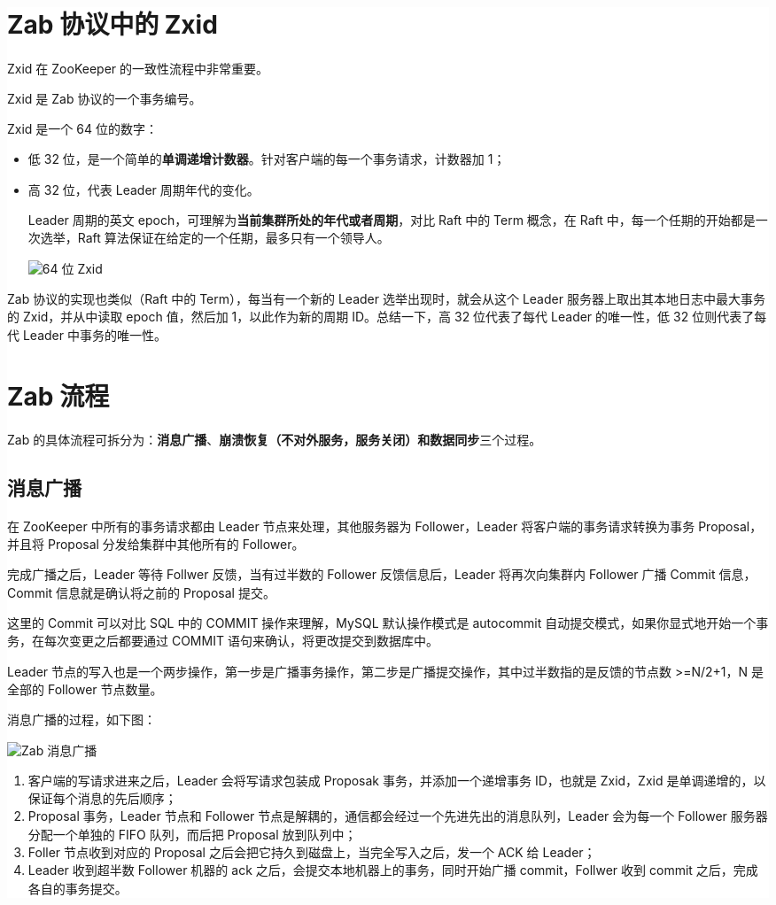 

# Zab 协议中的 Zxid

Zxid 在 ZooKeeper 的一致性流程中非常重要。

Zxid 是 Zab 协议的一个事务编号。

Zxid 是一个 64 位的数字：

- 低 32 位，是一个简单的**单调递增计数器**。针对客户端的每一个事务请求，计数器加 1；

- 高 32 位，代表 Leader 周期年代的变化。

  Leader 周期的英文 epoch，可理解为**当前集群所处的年代或者周期**，对比 Raft 中的 Term 概念，在 Raft 中，每一个任期的开始都是一次选举，Raft 算法保证在给定的一个任期，最多只有一个领导人。

  ![64 位 Zxid](http://processon.com/chart_image/6292809f637689545dd85a69.png)

  

Zab 协议的实现也类似（Raft 中的 Term），每当有一个新的 Leader 选举出现时，就会从这个 Leader 服务器上取出其本地日志中最大事务的 Zxid，并从中读取 epoch 值，然后加 1，以此作为新的周期 ID。总结一下，高 32 位代表了每代 Leader 的唯一性，低 32 位则代表了每代 Leader 中事务的唯一性。



# Zab 流程

Zab 的具体流程可拆分为：**消息广播**、**崩溃恢复（不对外服务，服务关闭）**和**数据同步**三个过程。

## 消息广播

在 ZooKeeper 中所有的事务请求都由 Leader 节点来处理，其他服务器为 Follower，Leader 将客户端的事务请求转换为事务 Proposal，并且将 Proposal 分发给集群中其他所有的 Follower。



完成广播之后，Leader 等待 Follwer 反馈，当有过半数的 Follower 反馈信息后，Leader 将再次向集群内 Follower 广播 Commit 信息，Commit 信息就是确认将之前的 Proposal 提交。



这里的 Commit 可以对比 SQL 中的 COMMIT 操作来理解，MySQL 默认操作模式是 autocommit 自动提交模式，如果你显式地开始一个事务，在每次变更之后都要通过 COMMIT 语句来确认，将更改提交到数据库中。



Leader 节点的写入也是一个两步操作，第一步是广播事务操作，第二步是广播提交操作，其中过半数指的是反馈的节点数 >=N/2+1，N 是全部的 Follower 节点数量。



消息广播的过程，如下图：

![Zab 消息广播](http://processon.com/chart_image/629283f607912948154c7b72.png)

1. 客户端的写请求进来之后，Leader 会将写请求包装成 Proposak 事务，并添加一个递增事务 ID，也就是 Zxid，Zxid 是单调递增的，以保证每个消息的先后顺序；
2. Proposal 事务，Leader 节点和 Follower 节点是解耦的，通信都会经过一个先进先出的消息队列，Leader 会为每一个 Follower 服务器分配一个单独的 FIFO 队列，而后把 Proposal 放到队列中；
3. Foller 节点收到对应的 Proposal 之后会把它持久到磁盘上，当完全写入之后，发一个 ACK 给 Leader；
4. Leader 收到超半数 Follower 机器的 ack 之后，会提交本地机器上的事务，同时开始广播 commit，Follwer 收到 commit 之后，完成各自的事务提交。

